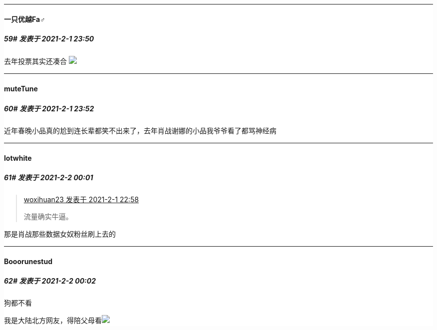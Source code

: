 

*****

####  一只优越Fa♂  
##### 59#       发表于 2021-2-1 23:50




去年投票其实还凑合
<img src="https://p.sda1.dev/1/69d4a1f92ba7bf1dbe1c92d1bb4b2611/IMG_CMP_157817140.png" referrerpolicy="no-referrer">







*****

####  muteTune  
##### 60#       发表于 2021-2-1 23:52




近年春晚小品真的尬到连长辈都笑不出来了，去年肖战谢娜的小品我爷爷看了都骂神经病







*****

####  lotwhite  
##### 61#       发表于 2021-2-2 00:01



<blockquote><a href="httphttps://bbs.saraba1st.com/2b/forum.php?mod=redirect&amp;goto=findpost&amp;pid=50211700&amp;ptid=1985792" target="_blank">woxihuan23 发表于 2021-2-1 22:58</a>

流量确实牛逼。</blockquote>
那是肖战那些数据女奴粉丝刷上去的







*****

####  Booorunestud  
##### 62#       发表于 2021-2-2 00:02




狗都不看

我是大陆北方网友，得陪父母看<img src="https://static.saraba1st.com/image/smiley/face2017/213.gif" referrerpolicy="no-referrer">

